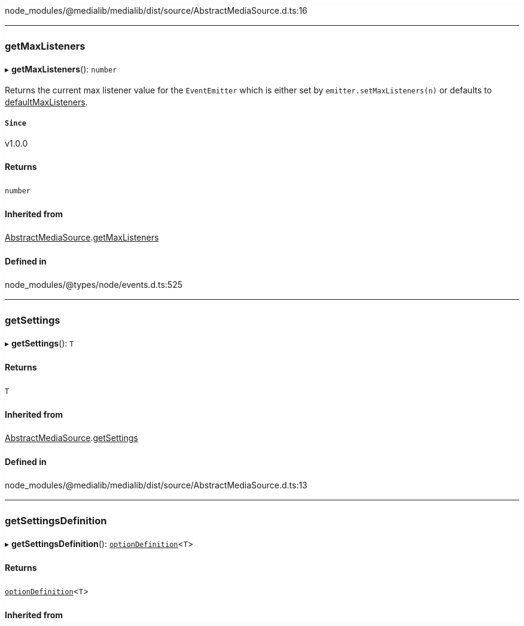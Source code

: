 node_modules/@medialib/medialib/dist/source/AbstractMediaSource.d.ts:16

___

### getMaxListeners

▸ **getMaxListeners**(): `number`

Returns the current max listener value for the `EventEmitter` which is either
set by `emitter.setMaxListeners(n)` or defaults to [defaultMaxListeners](AbstractWebSource.md#defaultmaxlisteners).

**`Since`**

v1.0.0

#### Returns

`number`

#### Inherited from

[AbstractMediaSource](AbstractMediaSource.md).[getMaxListeners](AbstractMediaSource.md#getmaxlisteners)

#### Defined in

node_modules/@types/node/events.d.ts:525

___

### getSettings

▸ **getSettings**(): `T`

#### Returns

`T`

#### Inherited from

[AbstractMediaSource](AbstractMediaSource.md).[getSettings](AbstractMediaSource.md#getsettings)

#### Defined in

node_modules/@medialib/medialib/dist/source/AbstractMediaSource.d.ts:13

___

### getSettingsDefinition

▸ **getSettingsDefinition**(): [`optionDefinition`](../modules.md#optiondefinition)<`T`\>

#### Returns

[`optionDefinition`](../modules.md#optiondefinition)<`T`\>

#### Inherited from

